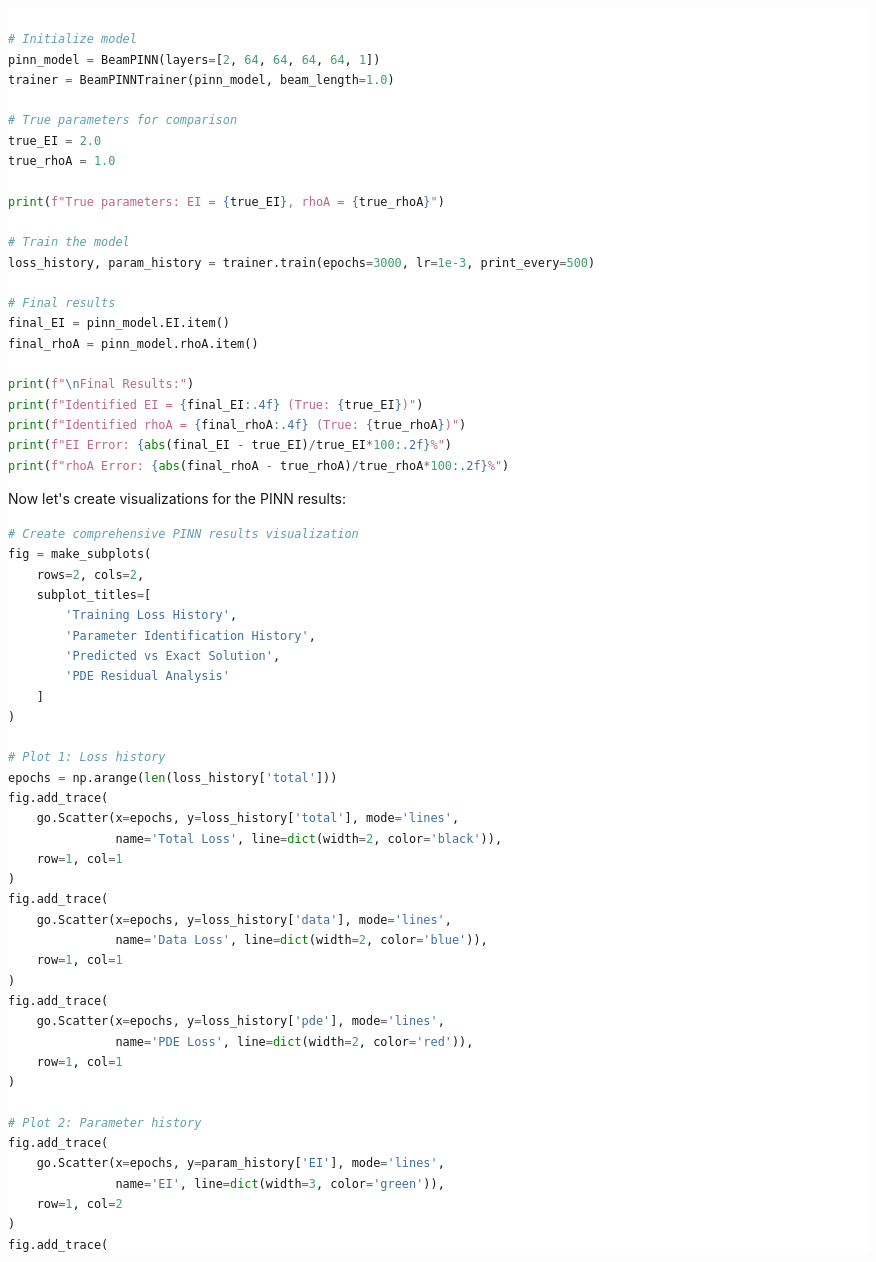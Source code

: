 ```python

# Initialize model
pinn_model = BeamPINN(layers=[2, 64, 64, 64, 64, 1])
trainer = BeamPINNTrainer(pinn_model, beam_length=1.0)

# True parameters for comparison
true_EI = 2.0
true_rhoA = 1.0

print(f"True parameters: EI = {true_EI}, rhoA = {true_rhoA}")

# Train the model
loss_history, param_history = trainer.train(epochs=3000, lr=1e-3, print_every=500)

# Final results
final_EI = pinn_model.EI.item()
final_rhoA = pinn_model.rhoA.item()

print(f"\nFinal Results:")
print(f"Identified EI = {final_EI:.4f} (True: {true_EI})")
print(f"Identified rhoA = {final_rhoA:.4f} (True: {true_rhoA})")
print(f"EI Error: {abs(final_EI - true_EI)/true_EI*100:.2f}%")
print(f"rhoA Error: {abs(final_rhoA - true_rhoA)/true_rhoA*100:.2f}%")
```

Now let's create visualizations for the PINN results:

```python
# Create comprehensive PINN results visualization
fig = make_subplots(
    rows=2, cols=2,
    subplot_titles=[
        'Training Loss History',
        'Parameter Identification History', 
        'Predicted vs Exact Solution',
        'PDE Residual Analysis'
    ]
)

# Plot 1: Loss history
epochs = np.arange(len(loss_history['total']))
fig.add_trace(
    go.Scatter(x=epochs, y=loss_history['total'], mode='lines',
               name='Total Loss', line=dict(width=2, color='black')),
    row=1, col=1
)
fig.add_trace(
    go.Scatter(x=epochs, y=loss_history['data'], mode='lines',
               name='Data Loss', line=dict(width=2, color='blue')),
    row=1, col=1
)
fig.add_trace(
    go.Scatter(x=epochs, y=loss_history['pde'], mode='lines',
               name='PDE Loss', line=dict(width=2, color='red')),
    row=1, col=1
)

# Plot 2: Parameter history
fig.add_trace(
    go.Scatter(x=epochs, y=param_history['EI'], mode='lines',
               name='EI', line=dict(width=3, color='green')),
    row=1, col=2
)
fig.add_trace(
```